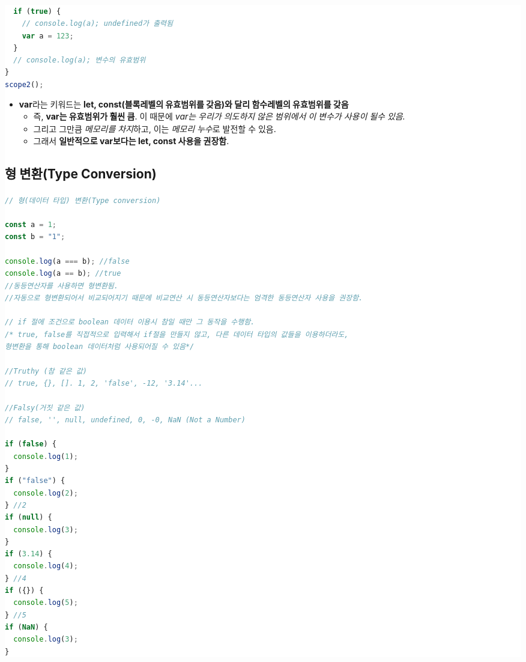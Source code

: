 ```js
  if (true) {
    // console.log(a); undefined가 출력됨
    var a = 123;
  }
  // console.log(a); 변수의 유효범위
}
scope2();
```

- **var**라는 키워드는 **let, const(블록레벨의 유효범위를 갖음)와 달리 함수레벨의 유효범위를 갖음**
  - 즉, **var는 유효범위가 훨씬 큼**. 이 때문에 _var는 우리가 의도하지 않은 범위에서 이 변수가 사용이 될수 있음._
  - 그리고 그만큼 *메모리를 차지*하고, 이는 *메모리 누수*로 발전할 수 있음.
  - 그래서 **일반적으로 var보다는 let, const 사용을 권장함**.

## 형 변환(Type Conversion)

```js
// 형(데이터 타입) 변환(Type conversion)

const a = 1;
const b = "1";

console.log(a === b); //false
console.log(a == b); //true
//동등연산자를 사용하면 형변환됨.
//자동으로 형변환되어서 비교되어지기 때문에 비교연산 시 동등연산자보다는 엄격한 동등연산자 사용을 권장함.

// if 절에 조건으로 boolean 데이터 이용시 참일 때만 그 동작을 수행함.
/* true, false를 직접적으로 입력해서 if절을 만들지 않고, 다른 데이터 타입의 값들을 이용하더라도,
형변환을 통해 boolean 데이터처럼 사용되어질 수 있음*/

//Truthy (참 같은 값)
// true, {}, []. 1, 2, 'false', -12, '3.14'...

//Falsy(거짓 같은 값)
// false, '', null, undefined, 0, -0, NaN (Not a Number)

if (false) {
  console.log(1);
}
if ("false") {
  console.log(2);
} //2
if (null) {
  console.log(3);
}
if (3.14) {
  console.log(4);
} //4
if ({}) {
  console.log(5);
} //5
if (NaN) {
  console.log(3);
}
```
